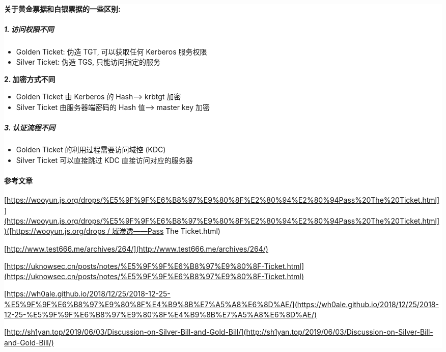 #### [](#关于黄金票据和白银票据的一些区别 "关于黄金票据和白银票据的一些区别:")关于黄金票据和白银票据的一些区别:

##### [](#1-访问权限不同 "1.访问权限不同")1. 访问权限不同

*   Golden Ticket: 伪造 TGT, 可以获取任何 Kerberos 服务权限
*   Silver Ticket: 伪造 TGS, 只能访问指定的服务

**2. 加密方式不同**

*   Golden Ticket 由 Kerberos 的 Hash—> krbtgt 加密
*   Silver Ticket 由服务器端密码的 Hash 值—> master key 加密

##### [](#3-认证流程不同 "3.认证流程不同")3. 认证流程不同

*   Golden Ticket 的利用过程需要访问域控 (KDC)
*   Silver Ticket 可以直接跳过 KDC 直接访问对应的服务器

#### [](#参考文章 "参考文章")参考文章

[[https://wooyun.js.org/drops/%E5%9F%9F%E6%B8%97%E9%80%8F%E2%80%94%E2%80%94Pass%20The%20Ticket.html]](https://wooyun.js.org/drops/%E5%9F%9F%E6%B8%97%E9%80%8F%E2%80%94%E2%80%94Pass%20The%20Ticket.html])([https://wooyun.js.org/drops / 域渗透——Pass](https://wooyun.js.org/drops/%E5%9F%9F%E6%B8%97%E9%80%8F%E2%80%94%E2%80%94Pass) The Ticket.html)

[http://www.test666.me/archives/264/](http://www.test666.me/archives/264/)

[https://uknowsec.cn/posts/notes/%E5%9F%9F%E6%B8%97%E9%80%8F-Ticket.html](https://uknowsec.cn/posts/notes/%E5%9F%9F%E6%B8%97%E9%80%8F-Ticket.html)

[https://wh0ale.github.io/2018/12/25/2018-12-25-%E5%9F%9F%E6%B8%97%E9%80%8F%E4%B9%8B%E7%A5%A8%E6%8D%AE/](https://wh0ale.github.io/2018/12/25/2018-12-25-%E5%9F%9F%E6%B8%97%E9%80%8F%E4%B9%8B%E7%A5%A8%E6%8D%AE/)

[http://sh1yan.top/2019/06/03/Discussion-on-Silver-Bill-and-Gold-Bill/](http://sh1yan.top/2019/06/03/Discussion-on-Silver-Bill-and-Gold-Bill/)